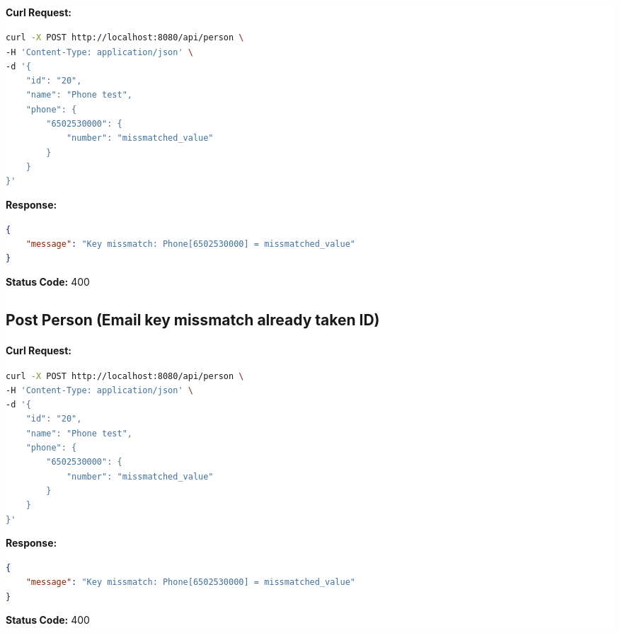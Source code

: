 
**Curl Request:**

```sh
curl -X POST http://localhost:8080/api/person \
-H 'Content-Type: application/json' \
-d '{
	"id": "20",
	"name": "Phone test",
	"phone": {
		"6502530000": {
			"number": "missmatched_value"
		}
	}
}'
```

**Response:**

```json
{
	"message": "Key missmatch: Phone[6502530000] = missmatched_value"
}
```

**Status Code:** 400


## Post Person (Email key missmatch already taken ID)


**Curl Request:**

```sh
curl -X POST http://localhost:8080/api/person \
-H 'Content-Type: application/json' \
-d '{
	"id": "20",
	"name": "Phone test",
	"phone": {
		"6502530000": {
			"number": "missmatched_value"
		}
	}
}'
```

**Response:**

```json
{
	"message": "Key missmatch: Phone[6502530000] = missmatched_value"
}
```

**Status Code:** 400

